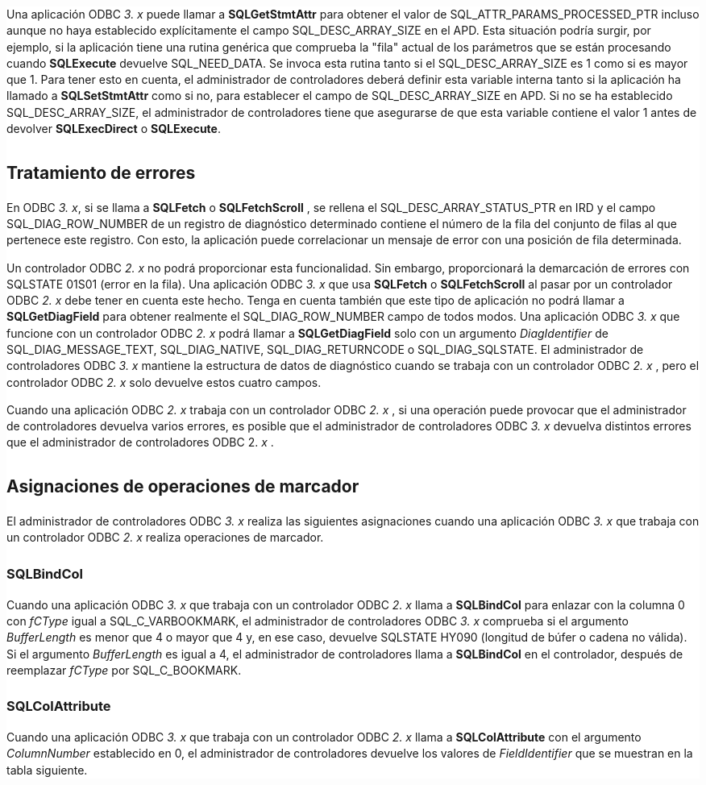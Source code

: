  Una aplicación ODBC *3. x* puede llamar a **SQLGetStmtAttr** para obtener el valor de SQL_ATTR_PARAMS_PROCESSED_PTR incluso aunque no haya establecido explícitamente el campo SQL_DESC_ARRAY_SIZE en el APD. Esta situación podría surgir, por ejemplo, si la aplicación tiene una rutina genérica que comprueba la "fila" actual de los parámetros que se están procesando cuando **SQLExecute** devuelve SQL_NEED_DATA. Se invoca esta rutina tanto si el SQL_DESC_ARRAY_SIZE es 1 como si es mayor que 1. Para tener esto en cuenta, el administrador de controladores deberá definir esta variable interna tanto si la aplicación ha llamado a **SQLSetStmtAttr** como si no, para establecer el campo de SQL_DESC_ARRAY_SIZE en APD. Si no se ha establecido SQL_DESC_ARRAY_SIZE, el administrador de controladores tiene que asegurarse de que esta variable contiene el valor 1 antes de devolver **SQLExecDirect** o **SQLExecute**.  
  
## <a name="error-handling"></a>Tratamiento de errores  
 En ODBC *3. x*, si se llama a **SQLFetch** o **SQLFetchScroll** , se rellena el SQL_DESC_ARRAY_STATUS_PTR en IRD y el campo SQL_DIAG_ROW_NUMBER de un registro de diagnóstico determinado contiene el número de la fila del conjunto de filas al que pertenece este registro. Con esto, la aplicación puede correlacionar un mensaje de error con una posición de fila determinada.  
  
 Un controlador ODBC *2. x* no podrá proporcionar esta funcionalidad. Sin embargo, proporcionará la demarcación de errores con SQLSTATE 01S01 (error en la fila). Una aplicación ODBC *3. x* que usa **SQLFetch** o **SQLFetchScroll** al pasar por un controlador ODBC *2. x* debe tener en cuenta este hecho. Tenga en cuenta también que este tipo de aplicación no podrá llamar a **SQLGetDiagField** para obtener realmente el SQL_DIAG_ROW_NUMBER campo de todos modos. Una aplicación ODBC *3. x* que funcione con un controlador ODBC *2. x* podrá llamar a **SQLGetDiagField** solo con un argumento *DiagIdentifier* de SQL_DIAG_MESSAGE_TEXT, SQL_DIAG_NATIVE, SQL_DIAG_RETURNCODE o SQL_DIAG_SQLSTATE. El administrador de controladores ODBC *3. x* mantiene la estructura de datos de diagnóstico cuando se trabaja con un controlador ODBC *2. x* , pero el controlador ODBC *2. x* solo devuelve estos cuatro campos.  
  
 Cuando una aplicación ODBC *2. x* trabaja con un controlador ODBC *2. x* , si una operación puede provocar que el administrador de controladores devuelva varios errores, es posible que el administrador de controladores ODBC *3. x* devuelva distintos errores que el administrador de controladores ODBC 2. *x* .  
  
## <a name="mappings-for-bookmark-operations"></a>Asignaciones de operaciones de marcador  
 El administrador de controladores ODBC *3. x* realiza las siguientes asignaciones cuando una aplicación ODBC *3. x* que trabaja con un controlador ODBC *2. x* realiza operaciones de marcador.  
  
### <a name="sqlbindcol"></a>SQLBindCol  
 Cuando una aplicación ODBC *3. x* que trabaja con un controlador ODBC *2. x* llama a **SQLBindCol** para enlazar con la columna 0 con *fCType* igual a SQL_C_VARBOOKMARK, el administrador de controladores ODBC *3. x* comprueba si el argumento *BufferLength* es menor que 4 o mayor que 4 y, en ese caso, devuelve SQLSTATE HY090 (longitud de búfer o cadena no válida). Si el argumento *BufferLength* es igual a 4, el administrador de controladores llama a **SQLBindCol** en el controlador, después de reemplazar *fCType* por SQL_C_BOOKMARK.  
  
### <a name="sqlcolattribute"></a>SQLColAttribute  
 Cuando una aplicación ODBC *3. x* que trabaja con un controlador ODBC *2. x* llama a **SQLColAttribute** con el argumento *ColumnNumber* establecido en 0, el administrador de controladores devuelve los valores de *FieldIdentifier* que se muestran en la tabla siguiente.  
  